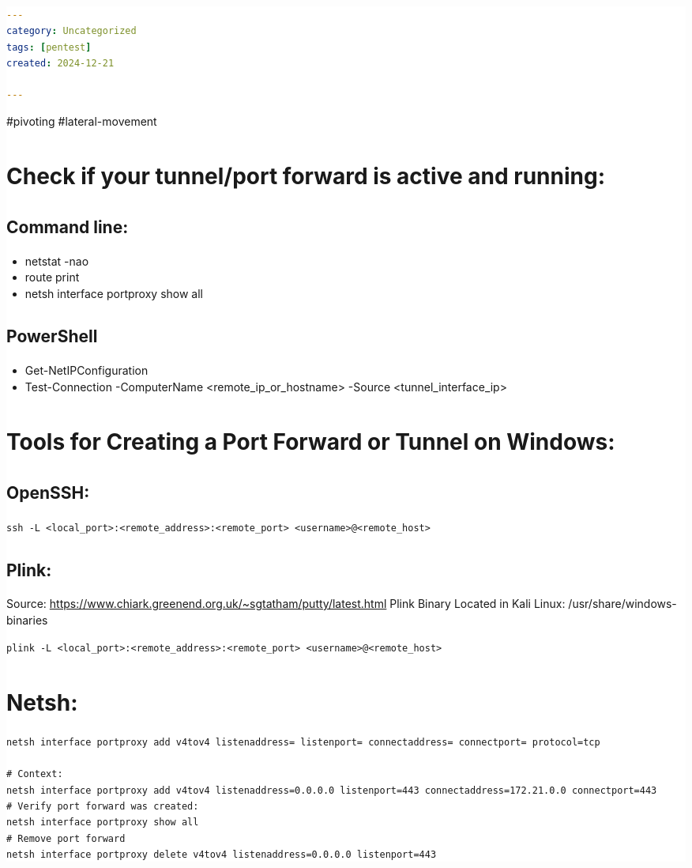```yaml
---
category: Uncategorized
tags: [pentest]
created: 2024-12-21

---
```

#pivoting #lateral-movement
# Check if your tunnel/port forward is active and running:

## Command line:
- netstat -nao
- route print
- netsh interface portproxy show all

## PowerShell
- Get-NetIPConfiguration
- Test-Connection -ComputerName <remote_ip_or_hostname> -Source <tunnel_interface_ip>
# Tools for Creating a Port Forward or Tunnel on Windows:

## OpenSSH:
```
ssh -L <local_port>:<remote_address>:<remote_port> <username>@<remote_host>
```

## Plink:
Source: https://www.chiark.greenend.org.uk/~sgtatham/putty/latest.html
Plink Binary Located in Kali Linux: /usr/share/windows-binaries
```
plink -L <local_port>:<remote_address>:<remote_port> <username>@<remote_host>
```

# Netsh:

```
netsh interface portproxy add v4tov4 listenaddress= listenport= connectaddress= connectport= protocol=tcp

# Context:
netsh interface portproxy add v4tov4 listenaddress=0.0.0.0 listenport=443 connectaddress=172.21.0.0 connectport=443
# Verify port forward was created:
netsh interface portproxy show all
# Remove port forward
netsh interface portproxy delete v4tov4 listenaddress=0.0.0.0 listenport=443
```
